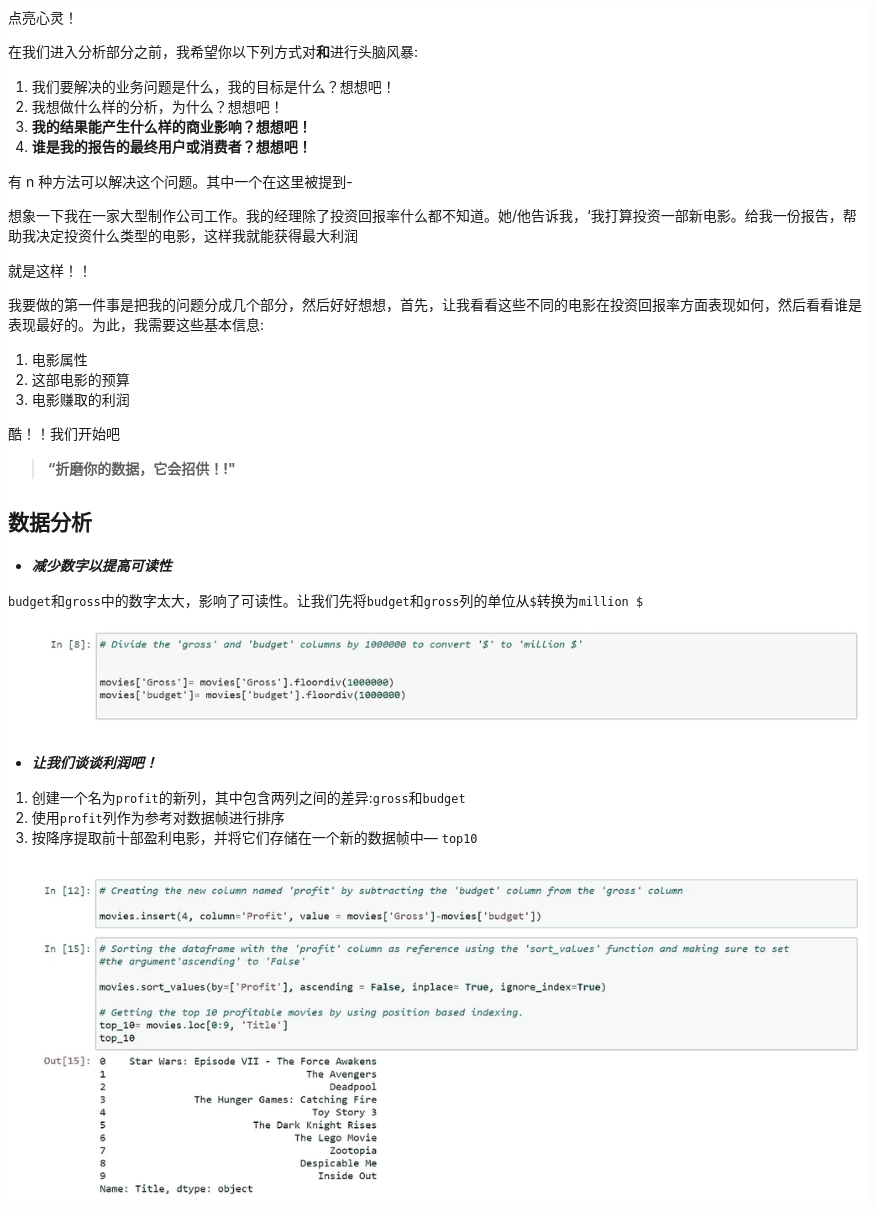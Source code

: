 点亮心灵！

在我们进入分析部分之前，我希望你以下列方式对**和**进行头脑风暴:

1.  我们要解决的业务问题是什么，我的目标是什么？想想吧！
2.  我想做什么样的分析，为什么？想想吧！
3.  **我的结果能产生什么样的商业影响？想想吧！**
4.  **谁是我的报告的最终用户或消费者？想想吧！**

有 n 种方法可以解决这个问题。其中一个在这里被提到-

想象一下我在一家大型制作公司工作。我的经理除了投资回报率什么都不知道。她/他告诉我，‘我打算投资一部新电影。给我一份报告，帮助我决定投资什么类型的电影，这样我就能获得最大利润

就是这样！！

我要做的第一件事是把我的问题分成几个部分，然后好好想想，首先，让我看看这些不同的电影在投资回报率方面表现如何，然后看看谁是表现最好的。为此，我需要这些基本信息:

1.  电影属性
2.  这部电影的预算
3.  电影赚取的利润

酷！！我们开始吧

> **“折磨你的数据，它会招供！!"**

## 数据分析

*   ***减少数字以提高可读性***

`budget`和`gross`中的数字太大，影响了可读性。让我们先将`budget`和`gross`列的单位从`$`转换为`million $`

![](img/175505a8e5c7ff7570713f41474d0eca.png)

*   ***让我们谈谈利润吧！***

1.  创建一个名为`profit`的新列，其中包含两列之间的差异:`gross`和`budget`
2.  使用`profit`列作为参考对数据帧进行排序
3.  按降序提取前十部盈利电影，并将它们存储在一个新的数据帧中— `top10`

![](img/8ca478f2ae93ff0423a6ed4786c8339c.png)
